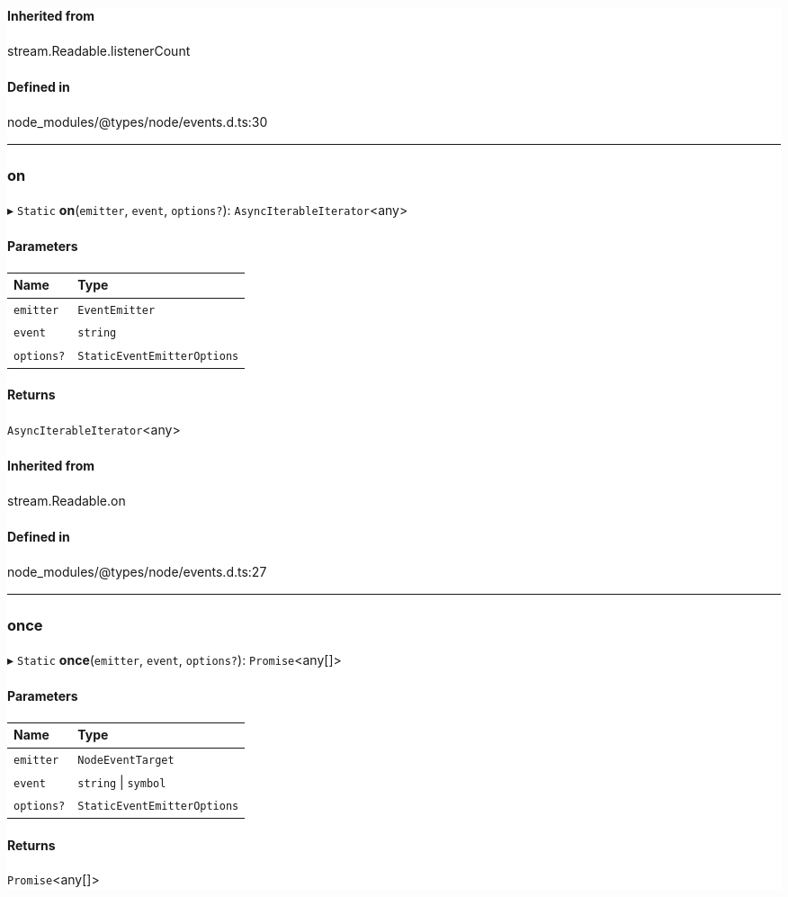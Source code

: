#### Inherited from

stream.Readable.listenerCount

#### Defined in

node_modules/@types/node/events.d.ts:30

___

### on

▸ `Static` **on**(`emitter`, `event`, `options?`): `AsyncIterableIterator`<any\>

#### Parameters

| Name | Type |
| :------ | :------ |
| `emitter` | `EventEmitter` |
| `event` | `string` |
| `options?` | `StaticEventEmitterOptions` |

#### Returns

`AsyncIterableIterator`<any\>

#### Inherited from

stream.Readable.on

#### Defined in

node_modules/@types/node/events.d.ts:27

___

### once

▸ `Static` **once**(`emitter`, `event`, `options?`): `Promise`<any[]\>

#### Parameters

| Name | Type |
| :------ | :------ |
| `emitter` | `NodeEventTarget` |
| `event` | `string` \| `symbol` |
| `options?` | `StaticEventEmitterOptions` |

#### Returns

`Promise`<any[]\>
